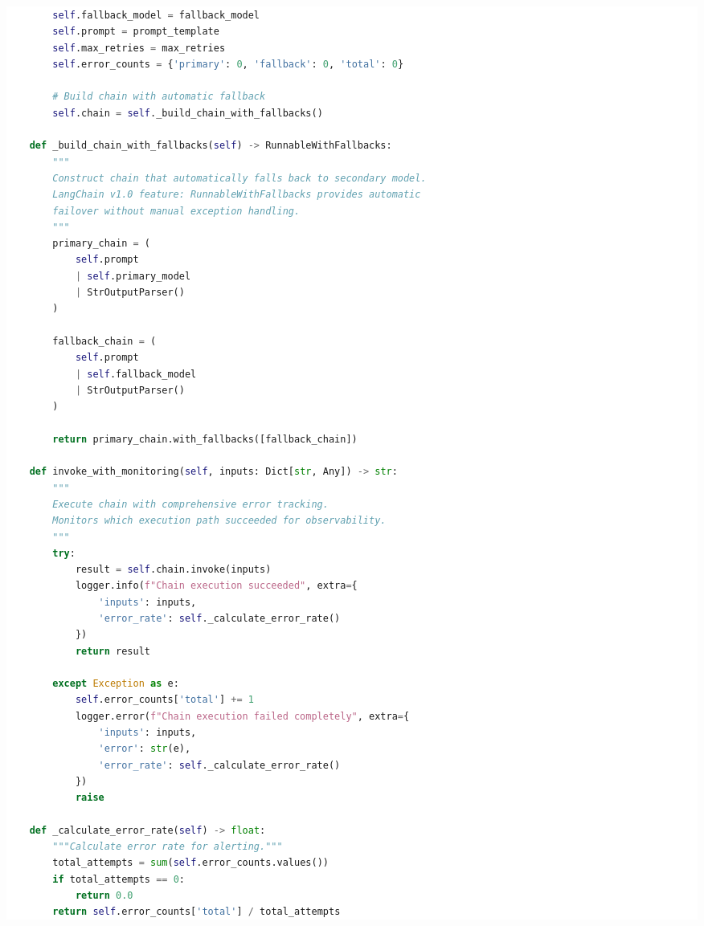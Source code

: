```python
        self.fallback_model = fallback_model
        self.prompt = prompt_template
        self.max_retries = max_retries
        self.error_counts = {'primary': 0, 'fallback': 0, 'total': 0}

        # Build chain with automatic fallback
        self.chain = self._build_chain_with_fallbacks()

    def _build_chain_with_fallbacks(self) -> RunnableWithFallbacks:
        """
        Construct chain that automatically falls back to secondary model.
        LangChain v1.0 feature: RunnableWithFallbacks provides automatic
        failover without manual exception handling.
        """
        primary_chain = (
            self.prompt
            | self.primary_model
            | StrOutputParser()
        )

        fallback_chain = (
            self.prompt
            | self.fallback_model
            | StrOutputParser()
        )

        return primary_chain.with_fallbacks([fallback_chain])

    def invoke_with_monitoring(self, inputs: Dict[str, Any]) -> str:
        """
        Execute chain with comprehensive error tracking.
        Monitors which execution path succeeded for observability.
        """
        try:
            result = self.chain.invoke(inputs)
            logger.info(f"Chain execution succeeded", extra={
                'inputs': inputs,
                'error_rate': self._calculate_error_rate()
            })
            return result

        except Exception as e:
            self.error_counts['total'] += 1
            logger.error(f"Chain execution failed completely", extra={
                'inputs': inputs,
                'error': str(e),
                'error_rate': self._calculate_error_rate()
            })
            raise

    def _calculate_error_rate(self) -> float:
        """Calculate error rate for alerting."""
        total_attempts = sum(self.error_counts.values())
        if total_attempts == 0:
            return 0.0
        return self.error_counts['total'] / total_attempts
```
